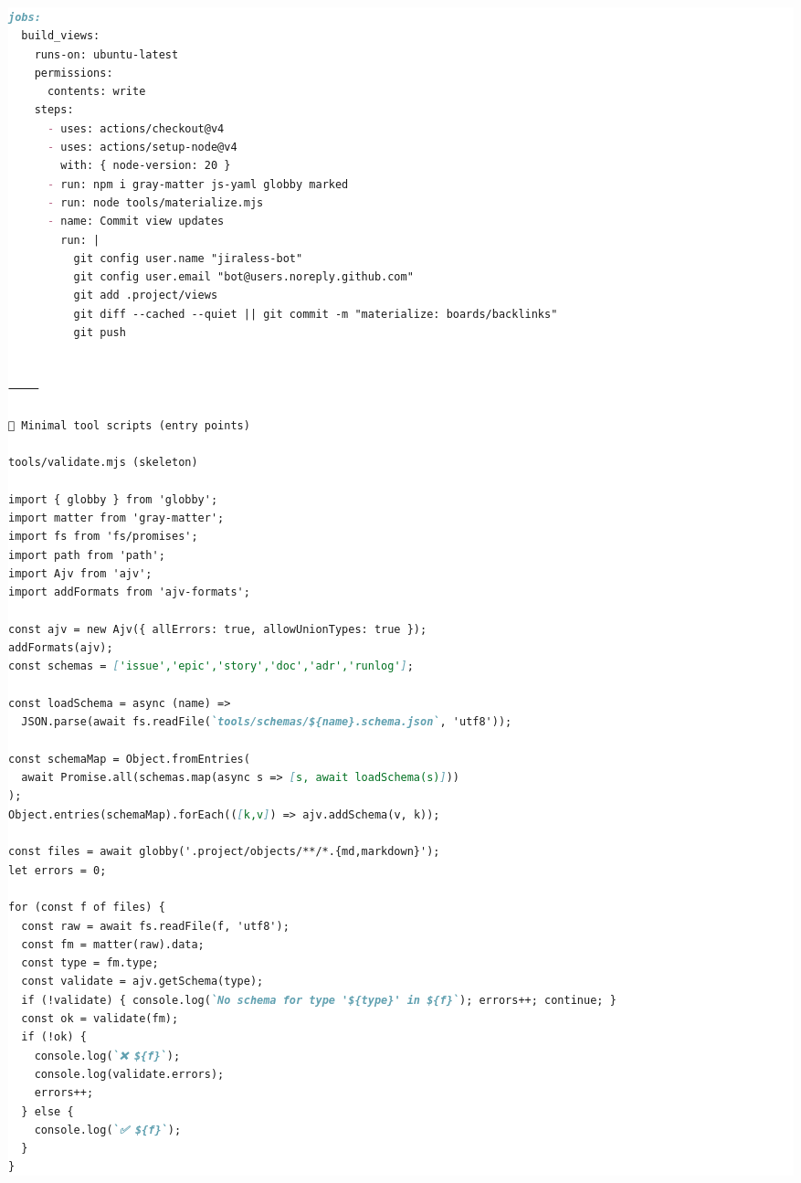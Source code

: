 ```markdown
jobs:
  build_views:
    runs-on: ubuntu-latest
    permissions:
      contents: write
    steps:
      - uses: actions/checkout@v4
      - uses: actions/setup-node@v4
        with: { node-version: 20 }
      - run: npm i gray-matter js-yaml globby marked
      - run: node tools/materialize.mjs
      - name: Commit view updates
        run: |
          git config user.name "jiraless-bot"
          git config user.email "bot@users.noreply.github.com"
          git add .project/views
          git diff --cached --quiet || git commit -m "materialize: boards/backlinks"
          git push


⸻

🧪 Minimal tool scripts (entry points)

tools/validate.mjs (skeleton)

import { globby } from 'globby';
import matter from 'gray-matter';
import fs from 'fs/promises';
import path from 'path';
import Ajv from 'ajv';
import addFormats from 'ajv-formats';

const ajv = new Ajv({ allErrors: true, allowUnionTypes: true });
addFormats(ajv);
const schemas = ['issue','epic','story','doc','adr','runlog'];

const loadSchema = async (name) =>
  JSON.parse(await fs.readFile(`tools/schemas/${name}.schema.json`, 'utf8'));

const schemaMap = Object.fromEntries(
  await Promise.all(schemas.map(async s => [s, await loadSchema(s)]))
);
Object.entries(schemaMap).forEach(([k,v]) => ajv.addSchema(v, k));

const files = await globby('.project/objects/**/*.{md,markdown}');
let errors = 0;

for (const f of files) {
  const raw = await fs.readFile(f, 'utf8');
  const fm = matter(raw).data;
  const type = fm.type;
  const validate = ajv.getSchema(type);
  if (!validate) { console.log(`No schema for type '${type}' in ${f}`); errors++; continue; }
  const ok = validate(fm);
  if (!ok) {
    console.log(`❌ ${f}`);
    console.log(validate.errors);
    errors++;
  } else {
    console.log(`✅ ${f}`);
  }
}
```